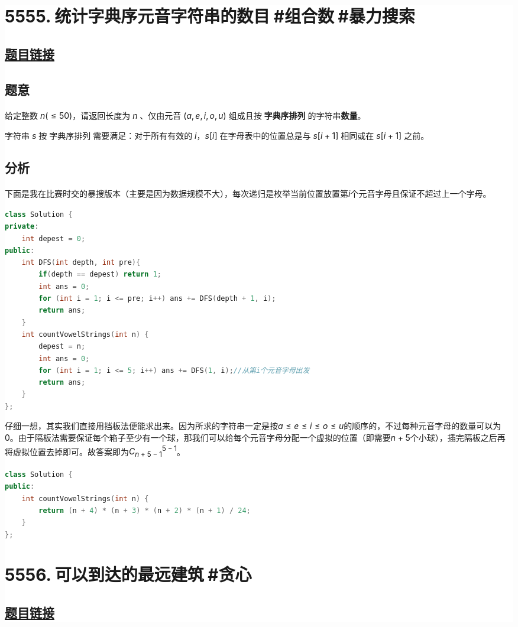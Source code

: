 # 5555. 统计字典序元音字符串的数目 #组合数 #暴力搜索

## [题目链接](https://leetcode-cn.com/problems/count-sorted-vowel-strings/)

## 题意

给定整数 $n(\le 50)$，请返回长度为 $n$ 、仅由元音 ($a, e, i, o, u$) 组成且按 **字典序排列** 的字符串**数量**。

字符串 $s$ 按 字典序排列 需要满足：对于所有有效的 $i$，$s[i]$ 在字母表中的位置总是与 $s[i+1]$ 相同或在 $s[i+1]$ 之前。

## 分析

下面是我在比赛时交的暴搜版本（主要是因为数据规模不大），每次递归是枚举当前位置放置第$i$个元音字母且保证不超过上一个字母。

```c++
class Solution {
private:
    int depest = 0;
public:
    int DFS(int depth, int pre){
        if(depth == depest) return 1;
        int ans = 0;
        for (int i = 1; i <= pre; i++) ans += DFS(depth + 1, i);
        return ans;
    }
    int countVowelStrings(int n) {
        depest = n;
        int ans = 0;
        for (int i = 1; i <= 5; i++) ans += DFS(1, i);//从第i个元音字母出发
        return ans;
    }
};
```

仔细一想，其实我们直接用挡板法便能求出来。因为所求的字符串一定是按$a\le e\le i\le o\le u$的顺序的，不过每种元音字母的数量可以为$0$。由于隔板法需要保证每个箱子至少有一个球，那我们可以给每个元音字母分配一个虚拟的位置（即需要$n+5$个小球），插完隔板之后再将虚拟位置去掉即可。故答案即为$C^{5-1}_{n+5-1}$。

```c++
class Solution {
public:
    int countVowelStrings(int n) {
        return (n + 4) * (n + 3) * (n + 2) * (n + 1) / 24;
    }
};
```

# 5556. 可以到达的最远建筑 #贪心

## [题目链接](https://leetcode-cn.com/problems/furthest-building-you-can-reach/)
